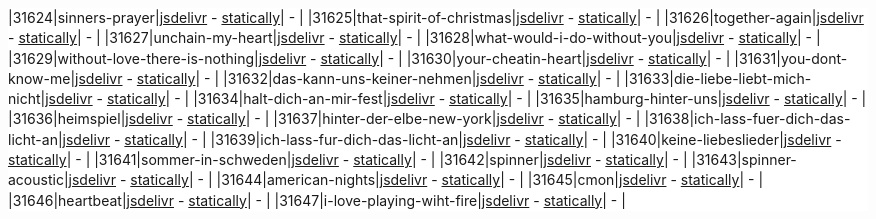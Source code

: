 |31624|sinners-prayer|[jsdelivr](https://cdn.jsdelivr.net/gh/dbchord/c3-3-6/30001-35000/31501-32000/sinners-prayer.webp) - [statically](https://cdn.statically.io/gh/dbchord/c3-3-6/i/30001-35000/31501-32000/sinners-prayer.webp)| - |
|31625|that-spirit-of-christmas|[jsdelivr](https://cdn.jsdelivr.net/gh/dbchord/c3-3-6/30001-35000/31501-32000/that-spirit-of-christmas.webp) - [statically](https://cdn.statically.io/gh/dbchord/c3-3-6/i/30001-35000/31501-32000/that-spirit-of-christmas.webp)| - |
|31626|together-again|[jsdelivr](https://cdn.jsdelivr.net/gh/dbchord/c3-3-6/30001-35000/31501-32000/together-again.webp) - [statically](https://cdn.statically.io/gh/dbchord/c3-3-6/i/30001-35000/31501-32000/together-again.webp)| - |
|31627|unchain-my-heart|[jsdelivr](https://cdn.jsdelivr.net/gh/dbchord/c3-3-6/30001-35000/31501-32000/unchain-my-heart.webp) - [statically](https://cdn.statically.io/gh/dbchord/c3-3-6/i/30001-35000/31501-32000/unchain-my-heart.webp)| - |
|31628|what-would-i-do-without-you|[jsdelivr](https://cdn.jsdelivr.net/gh/dbchord/c3-3-6/30001-35000/31501-32000/what-would-i-do-without-you.webp) - [statically](https://cdn.statically.io/gh/dbchord/c3-3-6/i/30001-35000/31501-32000/what-would-i-do-without-you.webp)| - |
|31629|without-love-there-is-nothing|[jsdelivr](https://cdn.jsdelivr.net/gh/dbchord/c3-3-6/30001-35000/31501-32000/without-love-there-is-nothing.webp) - [statically](https://cdn.statically.io/gh/dbchord/c3-3-6/i/30001-35000/31501-32000/without-love-there-is-nothing.webp)| - |
|31630|your-cheatin-heart|[jsdelivr](https://cdn.jsdelivr.net/gh/dbchord/c3-3-6/30001-35000/31501-32000/your-cheatin-heart.webp) - [statically](https://cdn.statically.io/gh/dbchord/c3-3-6/i/30001-35000/31501-32000/your-cheatin-heart.webp)| - |
|31631|you-dont-know-me|[jsdelivr](https://cdn.jsdelivr.net/gh/dbchord/c3-3-6/30001-35000/31501-32000/you-dont-know-me.webp) - [statically](https://cdn.statically.io/gh/dbchord/c3-3-6/i/30001-35000/31501-32000/you-dont-know-me.webp)| - |
|31632|das-kann-uns-keiner-nehmen|[jsdelivr](https://cdn.jsdelivr.net/gh/dbchord/c3-3-6/30001-35000/31501-32000/das-kann-uns-keiner-nehmen.webp) - [statically](https://cdn.statically.io/gh/dbchord/c3-3-6/i/30001-35000/31501-32000/das-kann-uns-keiner-nehmen.webp)| - |
|31633|die-liebe-liebt-mich-nicht|[jsdelivr](https://cdn.jsdelivr.net/gh/dbchord/c3-3-6/30001-35000/31501-32000/die-liebe-liebt-mich-nicht.webp) - [statically](https://cdn.statically.io/gh/dbchord/c3-3-6/i/30001-35000/31501-32000/die-liebe-liebt-mich-nicht.webp)| - |
|31634|halt-dich-an-mir-fest|[jsdelivr](https://cdn.jsdelivr.net/gh/dbchord/c3-3-6/30001-35000/31501-32000/halt-dich-an-mir-fest.webp) - [statically](https://cdn.statically.io/gh/dbchord/c3-3-6/i/30001-35000/31501-32000/halt-dich-an-mir-fest.webp)| - |
|31635|hamburg-hinter-uns|[jsdelivr](https://cdn.jsdelivr.net/gh/dbchord/c3-3-6/30001-35000/31501-32000/hamburg-hinter-uns.webp) - [statically](https://cdn.statically.io/gh/dbchord/c3-3-6/i/30001-35000/31501-32000/hamburg-hinter-uns.webp)| - |
|31636|heimspiel|[jsdelivr](https://cdn.jsdelivr.net/gh/dbchord/c3-3-6/30001-35000/31501-32000/heimspiel.webp) - [statically](https://cdn.statically.io/gh/dbchord/c3-3-6/i/30001-35000/31501-32000/heimspiel.webp)| - |
|31637|hinter-der-elbe-new-york|[jsdelivr](https://cdn.jsdelivr.net/gh/dbchord/c3-3-6/30001-35000/31501-32000/hinter-der-elbe-new-york.webp) - [statically](https://cdn.statically.io/gh/dbchord/c3-3-6/i/30001-35000/31501-32000/hinter-der-elbe-new-york.webp)| - |
|31638|ich-lass-fuer-dich-das-licht-an|[jsdelivr](https://cdn.jsdelivr.net/gh/dbchord/c3-3-6/30001-35000/31501-32000/ich-lass-fuer-dich-das-licht-an.webp) - [statically](https://cdn.statically.io/gh/dbchord/c3-3-6/i/30001-35000/31501-32000/ich-lass-fuer-dich-das-licht-an.webp)| - |
|31639|ich-lass-fur-dich-das-licht-an|[jsdelivr](https://cdn.jsdelivr.net/gh/dbchord/c3-3-6/30001-35000/31501-32000/ich-lass-fur-dich-das-licht-an.webp) - [statically](https://cdn.statically.io/gh/dbchord/c3-3-6/i/30001-35000/31501-32000/ich-lass-fur-dich-das-licht-an.webp)| - |
|31640|keine-liebeslieder|[jsdelivr](https://cdn.jsdelivr.net/gh/dbchord/c3-3-6/30001-35000/31501-32000/keine-liebeslieder.webp) - [statically](https://cdn.statically.io/gh/dbchord/c3-3-6/i/30001-35000/31501-32000/keine-liebeslieder.webp)| - |
|31641|sommer-in-schweden|[jsdelivr](https://cdn.jsdelivr.net/gh/dbchord/c3-3-6/30001-35000/31501-32000/sommer-in-schweden.webp) - [statically](https://cdn.statically.io/gh/dbchord/c3-3-6/i/30001-35000/31501-32000/sommer-in-schweden.webp)| - |
|31642|spinner|[jsdelivr](https://cdn.jsdelivr.net/gh/dbchord/c3-3-6/30001-35000/31501-32000/spinner.webp) - [statically](https://cdn.statically.io/gh/dbchord/c3-3-6/i/30001-35000/31501-32000/spinner.webp)| - |
|31643|spinner-acoustic|[jsdelivr](https://cdn.jsdelivr.net/gh/dbchord/c3-3-6/30001-35000/31501-32000/spinner-acoustic.webp) - [statically](https://cdn.statically.io/gh/dbchord/c3-3-6/i/30001-35000/31501-32000/spinner-acoustic.webp)| - |
|31644|american-nights|[jsdelivr](https://cdn.jsdelivr.net/gh/dbchord/c3-3-6/30001-35000/31501-32000/american-nights.webp) - [statically](https://cdn.statically.io/gh/dbchord/c3-3-6/i/30001-35000/31501-32000/american-nights.webp)| - |
|31645|cmon|[jsdelivr](https://cdn.jsdelivr.net/gh/dbchord/c3-3-6/30001-35000/31501-32000/cmon.webp) - [statically](https://cdn.statically.io/gh/dbchord/c3-3-6/i/30001-35000/31501-32000/cmon.webp)| - |
|31646|heartbeat|[jsdelivr](https://cdn.jsdelivr.net/gh/dbchord/c3-3-6/30001-35000/31501-32000/heartbeat.webp) - [statically](https://cdn.statically.io/gh/dbchord/c3-3-6/i/30001-35000/31501-32000/heartbeat.webp)| - |
|31647|i-love-playing-wiht-fire|[jsdelivr](https://cdn.jsdelivr.net/gh/dbchord/c3-3-6/30001-35000/31501-32000/i-love-playing-wiht-fire.webp) - [statically](https://cdn.statically.io/gh/dbchord/c3-3-6/i/30001-35000/31501-32000/i-love-playing-wiht-fire.webp)| - |